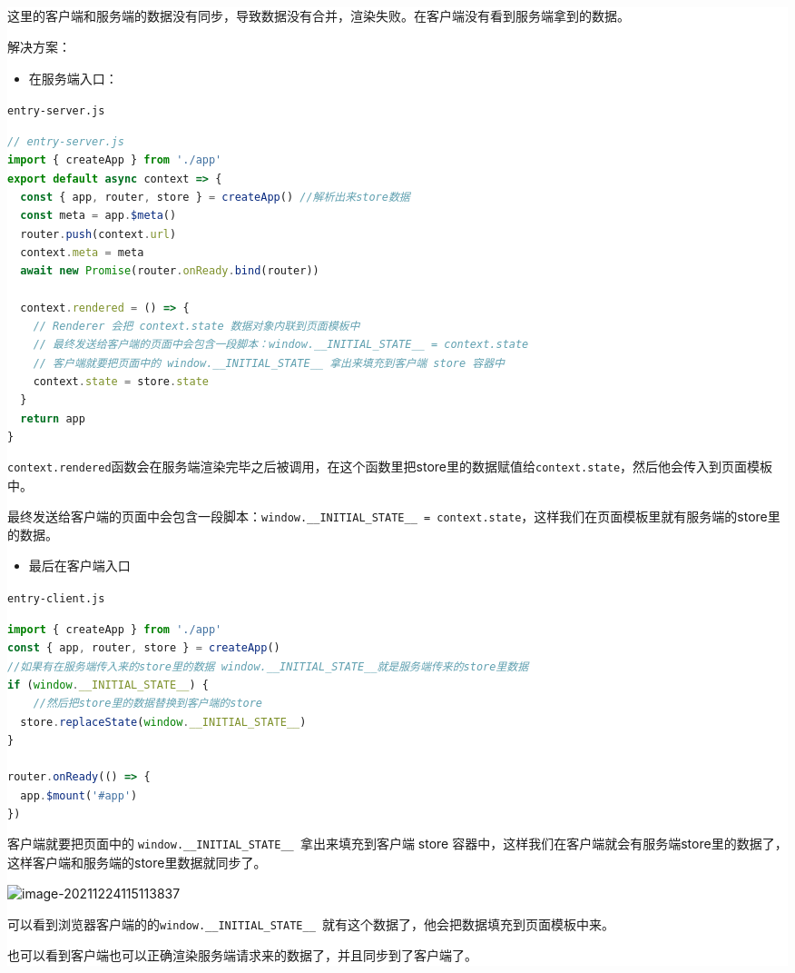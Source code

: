 这里的客户端和服务端的数据没有同步，导致数据没有合并，渲染失败。在客户端没有看到服务端拿到的数据。

解决方案：

- 在服务端入口：

`entry-server.js`

```js
// entry-server.js
import { createApp } from './app'
export default async context => {
  const { app, router, store } = createApp() //解析出来store数据
  const meta = app.$meta()
  router.push(context.url)
  context.meta = meta
  await new Promise(router.onReady.bind(router))

  context.rendered = () => {
    // Renderer 会把 context.state 数据对象内联到页面模板中
    // 最终发送给客户端的页面中会包含一段脚本：window.__INITIAL_STATE__ = context.state
    // 客户端就要把页面中的 window.__INITIAL_STATE__ 拿出来填充到客户端 store 容器中
    context.state = store.state
  }
  return app
}
```

`context.rendered`函数会在服务端渲染完毕之后被调用，在这个函数里把store里的数据赋值给`context.state`，然后他会传入到页面模板中。

最终发送给客户端的页面中会包含一段脚本：`window.__INITIAL_STATE__ = context.state`，这样我们在页面模板里就有服务端的store里的数据。

- 最后在客户端入口

`entry-client.js`

```js
import { createApp } from './app'
const { app, router, store } = createApp()
//如果有在服务端传入来的store里的数据 window.__INITIAL_STATE__就是服务端传来的store里数据
if (window.__INITIAL_STATE__) {
    //然后把store里的数据替换到客户端的store
  store.replaceState(window.__INITIAL_STATE__)
}

router.onReady(() => {
  app.$mount('#app')
})

```

客户端就要把页面中的 `window.__INITIAL_STATE__ `拿出来填充到客户端 store 容器中，这样我们在客户端就会有服务端store里的数据了，这样客户端和服务端的store里数据就同步了。

![image-20211224115113837](C:\Users\洪志虎\AppData\Roaming\Typora\typora-user-images\image-20211224115113837.png)

可以看到浏览器客户端的的`window.__INITIAL_STATE__ `就有这个数据了，他会把数据填充到页面模板中来。

也可以看到客户端也可以正确渲染服务端请求来的数据了，并且同步到了客户端了。

